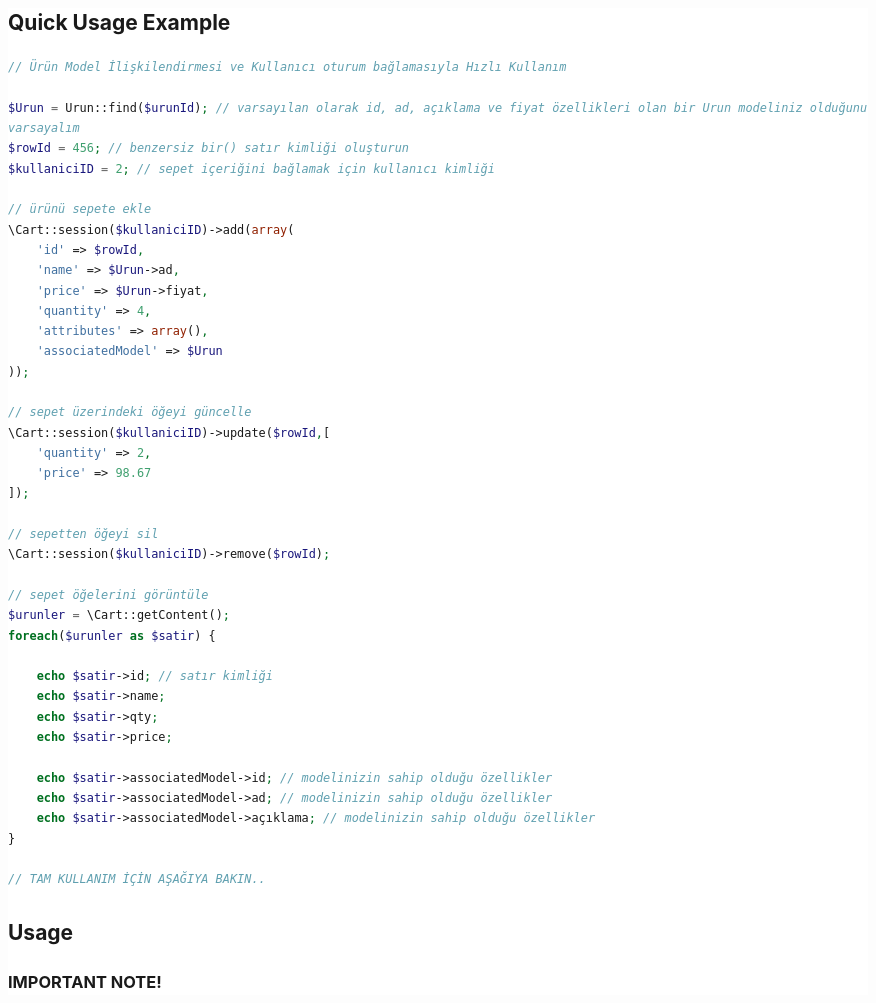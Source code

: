 ## Quick Usage Example

```php
// Ürün Model İlişkilendirmesi ve Kullanıcı oturum bağlamasıyla Hızlı Kullanım

$Urun = Urun::find($urunId); // varsayılan olarak id, ad, açıklama ve fiyat özellikleri olan bir Urun modeliniz olduğunu varsayalım
$rowId = 456; // benzersiz bir() satır kimliği oluşturun
$kullaniciID = 2; // sepet içeriğini bağlamak için kullanıcı kimliği

// ürünü sepete ekle
\Cart::session($kullaniciID)->add(array(
    'id' => $rowId,
    'name' => $Urun->ad,
    'price' => $Urun->fiyat,
    'quantity' => 4,
    'attributes' => array(),
    'associatedModel' => $Urun
));

// sepet üzerindeki öğeyi güncelle
\Cart::session($kullaniciID)->update($rowId,[
	'quantity' => 2,
	'price' => 98.67
]);

// sepetten öğeyi sil
\Cart::session($kullaniciID)->remove($rowId);

// sepet öğelerini görüntüle
$urunler = \Cart::getContent();
foreach($urunler as $satir) {

	echo $satir->id; // satır kimliği
	echo $satir->name;
	echo $satir->qty;
	echo $satir->price;
	
	echo $satir->associatedModel->id; // modelinizin sahip olduğu özellikler
    echo $satir->associatedModel->ad; // modelinizin sahip olduğu özellikler
    echo $satir->associatedModel->açıklama; // modelinizin sahip olduğu özellikler
}

// TAM KULLANIM İÇİN AŞAĞIYA BAKIN..

```

## Usage

### IMPORTANT NOTE!
